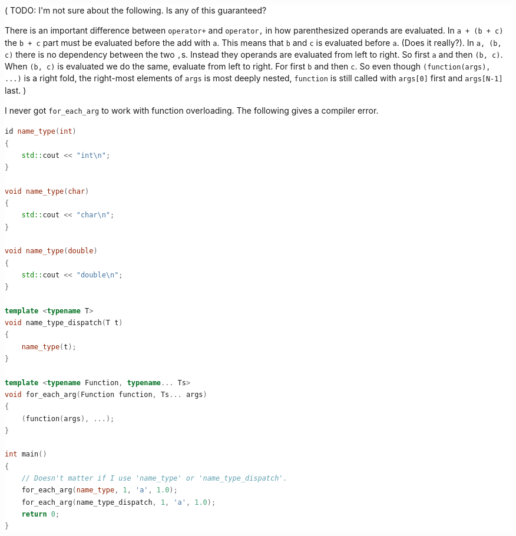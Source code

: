 (
TODO: I'm not sure about the following. Is any of this guaranteed?

There is an important difference between `operator+` and `operator,` in how parenthesized operands are evaluated.
In `a + (b + c)` the `b + c` part must be evaluated before the add with `a`.
This means that `b` and `c` is evaluated before `a`. (Does it really?).
In `a, (b, c)` there is no dependency between the two `,`s.
Instead they operands are evaluated from left to right.
So first `a` and then `(b, c)`.
When `(b, c)` is evaluated we do the same, evaluate from left to right.
For first `b` and then `c`.
So even though `(function(args), ...)` is a right fold, the right-most elements of `args` is most deeply nested, `function` is still called with `args[0]` first and `args[N-1]` last.
)


I never got `for_each_arg` to work with function overloading.
The following gives a compiler error.
```cpp
id name_type(int)
{
	std::cout << "int\n";
}

void name_type(char)
{
	std::cout << "char\n";
}

void name_type(double)
{
	std::cout << "double\n";
}

template <typename T>
void name_type_dispatch(T t)
{
	name_type(t);
}

template <typename Function, typename... Ts>
void for_each_arg(Function function, Ts... args)
{
	(function(args), ...);
}

int main()
{
	// Doesn't matter if I use 'name_type' or 'name_type_dispatch'.
	for_each_arg(name_type, 1, 'a', 1.0);
	for_each_arg(name_type_dispatch, 1, 'a', 1.0);
	return 0;
}
```
